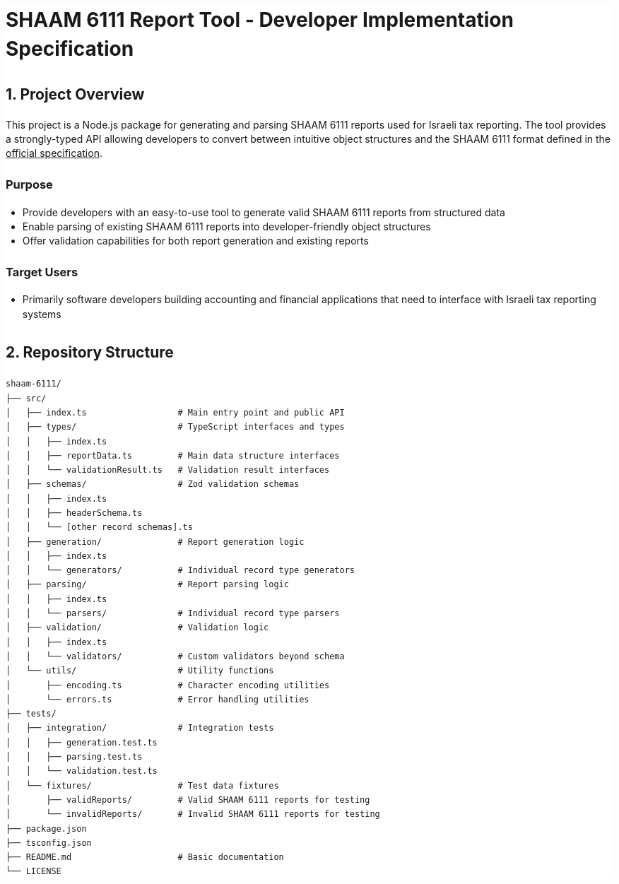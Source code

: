# SHAAM 6111 Report Tool - Developer Implementation Specification

## 1. Project Overview

This project is a Node.js package for generating and parsing SHAAM 6111 reports used for Israeli tax
reporting. The tool provides a strongly-typed API allowing developers to convert between intuitive
object structures and the SHAAM 6111 format defined in the
[official specification](https://www.gov.il/BlobFolder/generalpage/annual-files-form/he/IncomeTax_software-houses-6111-2023.pdf).

### Purpose

- Provide developers with an easy-to-use tool to generate valid SHAAM 6111 reports from structured
  data
- Enable parsing of existing SHAAM 6111 reports into developer-friendly object structures
- Offer validation capabilities for both report generation and existing reports

### Target Users

- Primarily software developers building accounting and financial applications that need to
  interface with Israeli tax reporting systems

## 2. Repository Structure

```
shaam-6111/
├── src/
│   ├── index.ts                  # Main entry point and public API
│   ├── types/                    # TypeScript interfaces and types
│   │   ├── index.ts
│   │   ├── reportData.ts         # Main data structure interfaces
│   │   └── validationResult.ts   # Validation result interfaces
│   ├── schemas/                  # Zod validation schemas
│   │   ├── index.ts
│   │   ├── headerSchema.ts
│   │   └── [other record schemas].ts
│   ├── generation/               # Report generation logic
│   │   ├── index.ts
│   │   └── generators/           # Individual record type generators
│   ├── parsing/                  # Report parsing logic
│   │   ├── index.ts
│   │   └── parsers/              # Individual record type parsers
│   ├── validation/               # Validation logic
│   │   ├── index.ts
│   │   └── validators/           # Custom validators beyond schema
│   └── utils/                    # Utility functions
│       ├── encoding.ts           # Character encoding utilities
│       └── errors.ts             # Error handling utilities
├── tests/
│   ├── integration/              # Integration tests
│   │   ├── generation.test.ts
│   │   ├── parsing.test.ts
│   │   └── validation.test.ts
│   └── fixtures/                 # Test data fixtures
│       ├── validReports/         # Valid SHAAM 6111 reports for testing
│       └── invalidReports/       # Invalid SHAAM 6111 reports for testing
├── package.json
├── tsconfig.json
├── README.md                     # Basic documentation
└── LICENSE
```